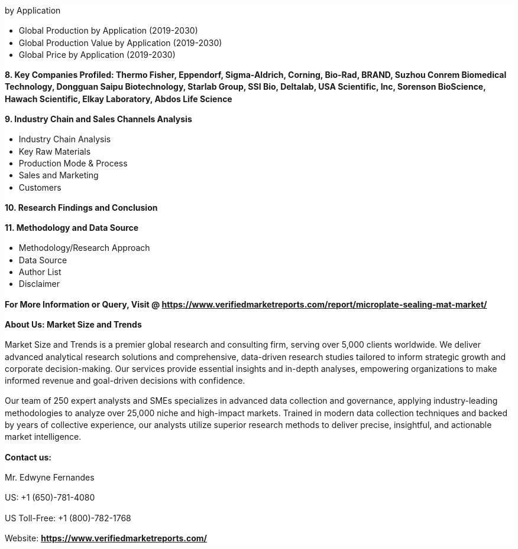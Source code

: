 by Application</strong></p><ul><li>Global Production by Application (2019-2030)</li><li>Global Production Value by Application (2019-2030)</li><li>Global Price by Application (2019-2030)</li></ul><p><strong>8. Key Companies Profiled: Thermo Fisher, Eppendorf, Sigma-Aldrich, Corning, Bio-Rad, BRAND, Suzhou Conrem Biomedical Technology, Dongguan Saipu Biotechnology, Starlab Group, SSI Bio, Deltalab, USA Scientific, Inc, Sorenson BioScience, Hawach Scientific, Elkay Laboratory, Abdos Life Science</strong></p><p><strong>9. Industry Chain and Sales Channels Analysis</strong></p><ul><li>Industry Chain Analysis</li><li>Key Raw Materials</li><li>Production Mode &amp; Process</li><li>Sales and Marketing</li><li>Customers</li></ul><p><strong>10. Research Findings and Conclusion</strong></p><p><strong>11. Methodology and Data Source</strong></p><ul><li>Methodology/Research Approach</li><li>Data Source</li><li>Author List</li><li>Disclaimer</li></ul></p><p><strong>For More Information or Query, Visit @ <a href="https://www.verifiedmarketreports.com/report/microplate-sealing-mat-market/">https://www.verifiedmarketreports.com/report/microplate-sealing-mat-market/</a></strong></p><p><strong>About Us: Market Size and Trends</strong></p><p>Market Size and Trends is a premier global research and consulting firm, serving over 5,000 clients worldwide. We deliver advanced analytical research solutions and comprehensive, data-driven research studies tailored to inform strategic growth and corporate decision-making. Our services provide essential insights and in-depth analyses, empowering organizations to make informed revenue and goal-driven decisions with confidence.</p><p>Our team of 250 expert analysts and SMEs specializes in advanced data collection and governance, applying industry-leading methodologies to analyze over 25,000 niche and high-impact markets. Trained in modern data collection techniques and backed by years of collective experience, our analysts utilize superior research methods to deliver precise, insightful, and actionable market intelligence.</p><p><strong>Contact us:</strong></p><p>Mr. Edwyne Fernandes</p><p>US: +1 (650)-781-4080</p><p>US Toll-Free: +1 (800)-782-1768</p><p>Website: <strong><a href="https://www.verifiedmarketreports.com/">https://www.verifiedmarketreports.com/</a></strong></p>
